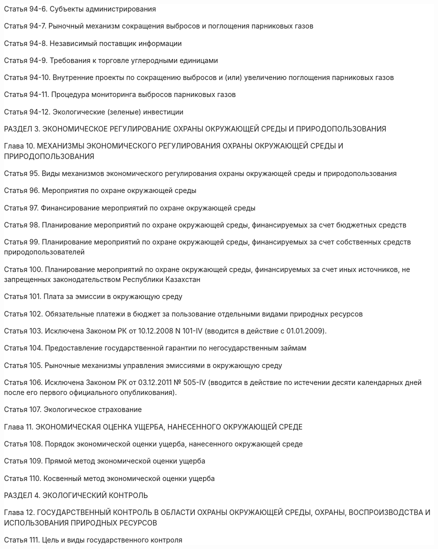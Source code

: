 Статья 94-6. Субъекты администрирования

Статья 94-7. Рыночный механизм сокращения выбросов и поглощения парниковых газов

Статья 94-8. Независимый поставщик информации

Статья 94-9. Требования к торговле углеродными единицами

Статья 94-10. Внутренние проекты по сокращению выбросов и (или) увеличению поглощения парниковых газов

Статья 94-11. Процедура мониторинга выбросов парниковых газов

Статья 94-12. Экологические (зеленые) инвестиции

РАЗДЕЛ 3. ЭКОНОМИЧЕСКОЕ РЕГУЛИРОВАНИЕ ОХРАНЫ ОКРУЖАЮЩЕЙ СРЕДЫ И ПРИРОДОПОЛЬЗОВАНИЯ

Глава 10. МЕХАНИЗМЫ ЭКОНОМИЧЕСКОГО РЕГУЛИРОВАНИЯ ОХРАНЫ ОКРУЖАЮЩЕЙ СРЕДЫ И ПРИРОДОПОЛЬЗОВАНИЯ

Статья 95. Виды механизмов экономического регулирования охраны окружающей среды и природопользования

Статья 96. Мероприятия по охране окружающей среды

Статья 97. Финансирование мероприятий по охране окружающей среды

Статья 98. Планирование мероприятий по охране окружающей среды, финансируемых за счет бюджетных средств

Статья 99. Планирование мероприятий по охране окружающей среды, финансируемых за счет собственных средств природопользователей

Статья 100. Планирование мероприятий по охране окружающей среды, финансируемых за счет иных источников, не запрещенных законодательством Республики Казахстан

Статья 101. Плата за эмиссии в окружающую среду

Статья 102. Обязательные платежи в бюджет за пользование отдельными видами природных ресурсов

Статья 103. Исключена Законом РК от 10.12.2008 N 101-IV (вводится в действие с 01.01.2009).

Статья 104. Предоставление государственной гарантии по негосударственным займам

Статья 105. Рыночные механизмы управления эмиссиями в окружающую среду

Статья 106. Исключена Законом РК от 03.12.2011 № 505-IV (вводится в действие по истечении десяти календарных дней после его первого официального опубликования).

Статья 107. Экологическое страхование

Глава 11. ЭКОНОМИЧЕСКАЯ ОЦЕНКА УЩЕРБА, НАНЕСЕННОГО ОКРУЖАЮЩЕЙ СРЕДЕ

Статья 108. Порядок экономической оценки ущерба, нанесенного окружающей среде

Статья 109. Прямой метод экономической оценки ущерба

Статья 110. Косвенный метод экономической оценки ущерба

РАЗДЕЛ 4. ЭКОЛОГИЧЕСКИЙ КОНТРОЛЬ

Глава 12. ГОСУДАРСТВЕННЫЙ КОНТРОЛЬ В ОБЛАСТИ ОХРАНЫ ОКРУЖАЮЩЕЙ СРЕДЫ, ОХРАНЫ, ВОСПРОИЗВОДСТВА И ИСПОЛЬЗОВАНИЯ ПРИРОДНЫХ РЕСУРСОВ

Статья 111. Цель и виды государственного контроля
